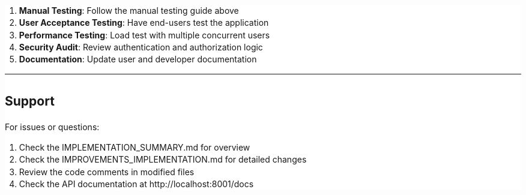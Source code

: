 1. **Manual Testing**: Follow the manual testing guide above
2. **User Acceptance Testing**: Have end-users test the application
3. **Performance Testing**: Load test with multiple concurrent users
4. **Security Audit**: Review authentication and authorization logic
5. **Documentation**: Update user and developer documentation

---

## Support

For issues or questions:
1. Check the IMPLEMENTATION_SUMMARY.md for overview
2. Check the IMPROVEMENTS_IMPLEMENTATION.md for detailed changes
3. Review the code comments in modified files
4. Check the API documentation at http://localhost:8001/docs

